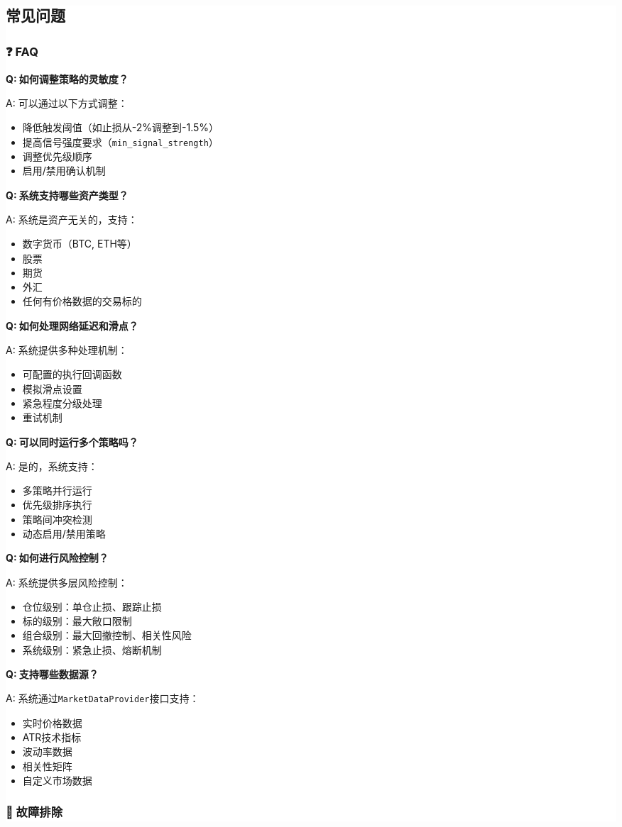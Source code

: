 ## 常见问题

### ❓ FAQ

**Q: 如何调整策略的灵敏度？**

A: 可以通过以下方式调整：
- 降低触发阈值（如止损从-2%调整到-1.5%）
- 提高信号强度要求（`min_signal_strength`）
- 调整优先级顺序
- 启用/禁用确认机制

**Q: 系统支持哪些资产类型？**

A: 系统是资产无关的，支持：
- 数字货币（BTC, ETH等）
- 股票
- 期货
- 外汇
- 任何有价格数据的交易标的

**Q: 如何处理网络延迟和滑点？**

A: 系统提供多种处理机制：
- 可配置的执行回调函数
- 模拟滑点设置
- 紧急程度分级处理
- 重试机制

**Q: 可以同时运行多个策略吗？**

A: 是的，系统支持：
- 多策略并行运行
- 优先级排序执行
- 策略间冲突检测
- 动态启用/禁用策略

**Q: 如何进行风险控制？**

A: 系统提供多层风险控制：
- 仓位级别：单仓止损、跟踪止损
- 标的级别：最大敞口限制
- 组合级别：最大回撤控制、相关性风险
- 系统级别：紧急止损、熔断机制

**Q: 支持哪些数据源？**

A: 系统通过`MarketDataProvider`接口支持：
- 实时价格数据
- ATR技术指标
- 波动率数据
- 相关性矩阵
- 自定义市场数据

### 🔧 故障排除
